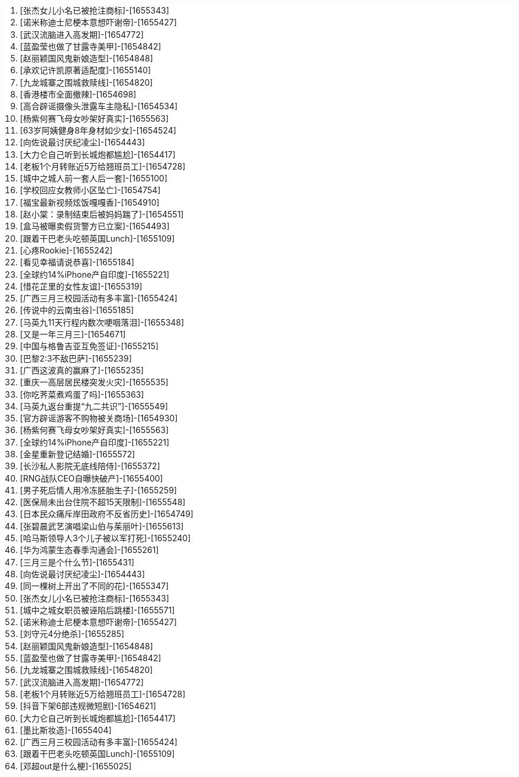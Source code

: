 1. [张杰女儿小名已被抢注商标]-[1655343]
1. [诺米称迪士尼梗本意想吓谢帝]-[1655427]
1. [武汉流脑进入高发期]-[1654772]
1. [蓝盈莹也做了甘露寺美甲]-[1654842]
1. [赵丽颖国风鬼新娘造型]-[1654848]
1. [承欢记许凯原著适配度]-[1655140]
1. [九龙城寨之围城救赎线]-[1654820]
1. [香港楼市全面撤辣]-[1654698]
1. [高合辟谣摄像头泄露车主隐私]-[1654534]
1. [杨紫何赛飞母女吵架好真实]-[1655563]
1. [63岁阿姨健身8年身材如少女]-[1654524]
1. [向佐说最讨厌纪凌尘]-[1654443]
1. [大力仑自己听到长城炮都尴尬]-[1654417]
1. [老板1个月转账近5万给翘班员工]-[1654728]
1. [城中之城人前一套人后一套]-[1655100]
1. [学校回应女教师小区坠亡]-[1654754]
1. [福宝最新视频炫饭嘎嘎香]-[1654910]
1. [赵小棠：录制结束后被妈妈踹了]-[1654551]
1. [盒马被曝卖假货警方已立案]-[1654493]
1. [跟着干巴老头吃顿英国Lunch]-[1655109]
1. [心疼Rookie]-[1655242]
1. [看见幸福请说恭喜]-[1655184]
1. [全球约14%iPhone产自印度]-[1655221]
1. [惜花芷里的女性友谊]-[1655319]
1. [广西三月三校园活动有多丰富]-[1655424]
1. [传说中的云南虫谷]-[1655185]
1. [马英九11天行程内数次哽咽落泪]-[1655348]
1. [又是一年三月三]-[1654671]
1. [中国与格鲁吉亚互免签证]-[1655215]
1. [巴黎2:3不敌巴萨]-[1655239]
1. [广西这波真的赢麻了]-[1655235]
1. [重庆一高层居民楼突发火灾]-[1655535]
1. [你吃荠菜煮鸡蛋了吗]-[1655363]
1. [马英九返台重提“九二共识”]-[1655549]
1. [官方辟谣游客不购物被关商场]-[1654930]
1. [杨紫何赛飞母女吵架好真实]-[1655563]
1. [全球约14%iPhone产自印度]-[1655221]
1. [金星重新登记结婚]-[1655572]
1. [长沙私人影院无底线陪侍]-[1655372]
1. [RNG战队CEO自曝快破产]-[1655400]
1. [男子死后情人用冷冻胚胎生子]-[1655259]
1. [医保局未出台住院不超15天限制]-[1655548]
1. [日本民众痛斥岸田政府不反省历史]-[1654749]
1. [张碧晨武艺演唱梁山伯与茱丽叶]-[1655613]
1. [哈马斯领导人3个儿子被以军打死]-[1655240]
1. [华为鸿蒙生态春季沟通会]-[1655261]
1. [三月三是个什么节]-[1655431]
1. [向佐说最讨厌纪凌尘]-[1654443]
1. [同一棵树上开出了不同的花]-[1655347]
1. [张杰女儿小名已被抢注商标]-[1655343]
1. [城中之城女职员被诬陷后跳楼]-[1655571]
1. [诺米称迪士尼梗本意想吓谢帝]-[1655427]
1. [刘守元4分绝杀]-[1655285]
1. [赵丽颖国风鬼新娘造型]-[1654848]
1. [蓝盈莹也做了甘露寺美甲]-[1654842]
1. [九龙城寨之围城救赎线]-[1654820]
1. [武汉流脑进入高发期]-[1654772]
1. [老板1个月转账近5万给翘班员工]-[1654728]
1. [抖音下架6部违规微短剧]-[1654621]
1. [大力仑自己听到长城炮都尴尬]-[1654417]
1. [墨比斯妆造]-[1655404]
1. [广西三月三校园活动有多丰富]-[1655424]
1. [跟着干巴老头吃顿英国Lunch]-[1655109]
1. [邓超out是什么梗]-[1655025]